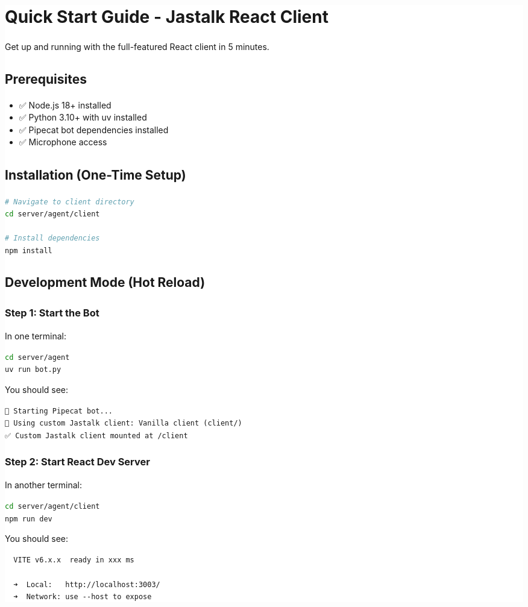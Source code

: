 # Quick Start Guide - Jastalk React Client

Get up and running with the full-featured React client in 5 minutes.

## Prerequisites

- ✅ Node.js 18+ installed
- ✅ Python 3.10+ with uv installed
- ✅ Pipecat bot dependencies installed
- ✅ Microphone access

## Installation (One-Time Setup)

```bash
# Navigate to client directory
cd server/agent/client

# Install dependencies
npm install
```

## Development Mode (Hot Reload)

### Step 1: Start the Bot

In one terminal:

```bash
cd server/agent
uv run bot.py
```

You should see:
```
🚀 Starting Pipecat bot...
📱 Using custom Jastalk client: Vanilla client (client/)
✅ Custom Jastalk client mounted at /client
```

### Step 2: Start React Dev Server

In another terminal:

```bash
cd server/agent/client
npm run dev
```

You should see:
```
  VITE v6.x.x  ready in xxx ms

  ➜  Local:   http://localhost:3003/
  ➜  Network: use --host to expose
```
